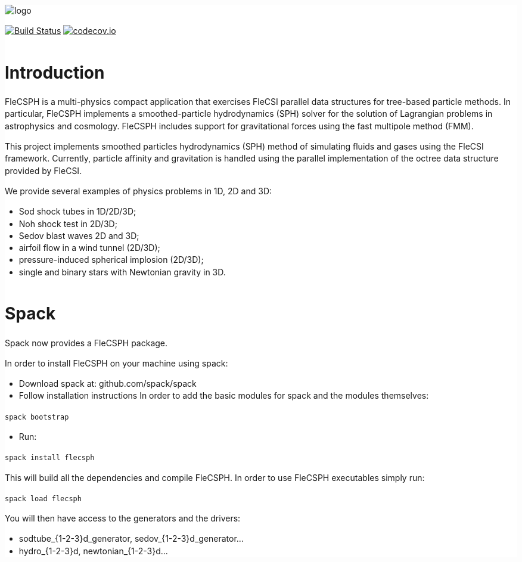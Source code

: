 ![logo](doc/flecsph_logo_bg.png)

[![Build Status](https://travis-ci.com/laristra/flecsph.svg?branch=master)](https://travis-ci.com/laristra/flecsph)
[![codecov.io](https://codecov.io/github/laristra/flecsph/coverage.svg?branch=master)](https://codecov.io/github/laristra/flecsph?branch=master)


# Introduction 

FleCSPH is a multi-physics compact application that exercises FleCSI parallel data structures for tree-based particle methods. In particular, FleCSPH implements a smoothed-particle hydrodynamics (SPH) solver for the solution of Lagrangian problems in astrophysics and cosmology. FleCSPH includes support for gravitational forces using the fast multipole method (FMM).


This project implements smoothed particles hydrodynamics (SPH) method of
simulating fluids and gases using the FleCSI framework.
Currently, particle affinity and gravitation is handled using the parallel
implementation of the octree data structure provided by FleCSI.

We provide several examples of physics problems in 1D, 2D and 3D:

- Sod shock tubes in 1D/2D/3D;
- Noh shock test in 2D/3D;
- Sedov blast waves 2D and 3D;
- airfoil flow in a wind tunnel (2D/3D);
- pressure-induced spherical implosion (2D/3D);
- single and binary stars with Newtonian gravity in 3D.

# Spack 

Spack now provides a FleCSPH package. 

In order to install FleCSPH on your machine using spack: 
- Download spack at: github.com/spack/spack 
- Follow installation instructions 
In order to add the basic modules for spack and the modules themselves: 
```{engine=sh}
spack bootstrap
```
- Run: 
```{engine=sh}
spack install flecsph 
```
This will build all the dependencies and compile FleCSPH. 
In order to use FleCSPH executables simply run: 
```{engine=sh}
spack load flecsph 
```

You will then have access to the generators and the drivers: 
- sodtube\_{1-2-3}d\_generator, sedov\_{1-2-3}d\_generator...
- hydro\_{1-2-3}d, newtonian\_{1-2-3}d...
